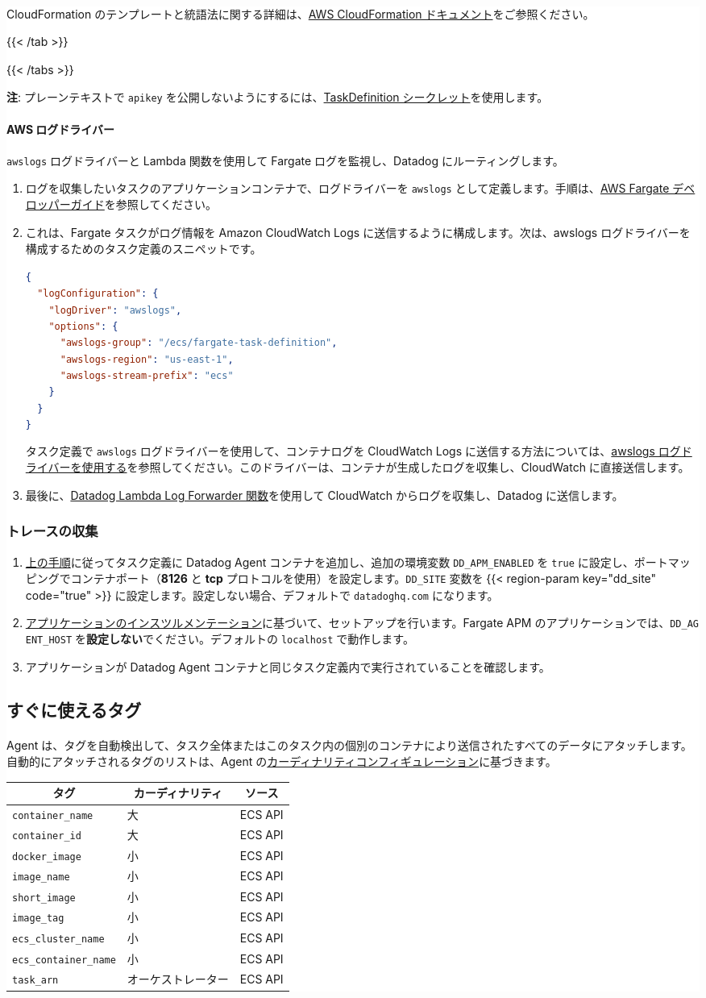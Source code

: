 CloudFormation のテンプレートと統語法に関する詳細は、[AWS CloudFormation ドキュメント][2]をご参照ください。


[1]: https://aws.amazon.com/cloudformation/
[2]: https://docs.aws.amazon.com/AWSCloudFormation/latest/UserGuide/aws-resource-ecs-taskdefinition.html
{{< /tab >}}

{{< /tabs >}}

**注**: プレーンテキストで `apikey` を公開しないようにするには、[TaskDefinition シークレット][28]を使用します。

#### AWS ログドライバー

`awslogs` ログドライバーと Lambda 関数を使用して Fargate ログを監視し、Datadog にルーティングします。

1. ログを収集したいタスクのアプリケーションコンテナで、ログドライバーを `awslogs` として定義します。手順は、[AWS Fargate デベロッパーガイド][29]を参照してください。

2. これは、Fargate タスクがログ情報を Amazon CloudWatch Logs に送信するように構成します。次は、awslogs ログドライバーを構成するためのタスク定義のスニペットです。

   ```json
   {
     "logConfiguration": {
       "logDriver": "awslogs",
       "options": {
         "awslogs-group": "/ecs/fargate-task-definition",
         "awslogs-region": "us-east-1",
         "awslogs-stream-prefix": "ecs"
       }
     }
   }
   ```

    タスク定義で `awslogs` ログドライバーを使用して、コンテナログを CloudWatch Logs に送信する方法については、[awslogs  ログドライバーを使用する][30]を参照してください。このドライバーは、コンテナが生成したログを収集し、CloudWatch に直接送信します。

3. 最後に、[Datadog Lambda Log Forwarder 関数][31]を使用して CloudWatch からログを収集し、Datadog に送信します。

### トレースの収集

1. [上の手順](#installation)に従ってタスク定義に Datadog Agent コンテナを追加し、追加の環境変数 `DD_APM_ENABLED` を `true` に設定し、ポートマッピングでコンテナポート（**8126** と **tcp** プロトコルを使用）を設定します。`DD_SITE` 変数を {{< region-param key="dd_site" code="true" >}} に設定します。設定しない場合、デフォルトで `datadoghq.com` になります。

2. [アプリケーションのインスツルメンテーション][32]に基づいて、セットアップを行います。Fargate APM のアプリケーションでは、`DD_AGENT_HOST` を**設定しない**でください。デフォルトの `localhost` で動作します。

3. アプリケーションが Datadog Agent コンテナと同じタスク定義内で実行されていることを確認します。

## すぐに使えるタグ

Agent は、タグを自動検出して、タスク全体またはこのタスク内の個別のコンテナにより送信されたすべてのデータにアタッチします。自動的にアタッチされるタグのリストは、Agent の[カーディナリティコンフィギュレーション][33]に基づきます。

  | タグ                           | カーディナリティ  | ソース               |
  |-------------------------------|--------------|----------------------|
  | `container_name`              | 大         | ECS API              |
  | `container_id`                | 大         | ECS API              |
  | `docker_image`                | 小          | ECS API              |
  | `image_name`                  | 小          | ECS API              |
  | `short_image`                 | 小          | ECS API              |
  | `image_tag`                   | 小          | ECS API              |
  | `ecs_cluster_name`            | 小          | ECS API              |
  | `ecs_container_name`          | 小          | ECS API              |
  | `task_arn`                    | オーケストレーター | ECS API              |

[1]: https://aws.amazon.com/console
[2]: https://app.datadoghq.com/organization-settings/api-keys
[3]: http://docs.datadoghq.com/integrations/faq/integration-setup-ecs-fargate
[1]: https://docs.datadoghq.com/resources/json/datadog-agent-ecs-fargate.json
[2]: https://app.datadoghq.com/organization-settings/api-keys
[3]: http://docs.datadoghq.com/integrations/faq/integration-setup-ecs-fargate
[2]: https://app.datadoghq.com/organization-settings/api-keys
[3]: https://docs.aws.amazon.com/AWSCloudFormation/latest/UserGuide/aws-resource-ecs-taskdefinition.html
[1]: https://aws.amazon.com/console
[1]: https://aws.amazon.com/cli
[1]: https://docs.aws.amazon.com/AWSCloudFormation/latest/UserGuide/aws-resource-ecs-service.html
[1]: http://docs.datadoghq.com/integrations/eks_fargate
[2]: https://docs.aws.amazon.com/AmazonECS/latest/developerguide/task-metadata-endpoint.html
[3]: https://docs.docker.com/engine/api/v1.30/#operation/ContainerStats
[4]: https://aws.amazon.com/console
[5]: https://aws.amazon.com/cli
[6]: https://aws.amazon.com/cloudformation/
[7]: https://docs.aws.amazon.com/AmazonECS/latest/developerguide/specifying-sensitive-data-tutorial.html
[8]: https://docs.datadoghq.com/ja/integrations/amazon_web_services/#installation
[9]: https://docs.aws.amazon.com/IAM/latest/UserGuide/list_ecs.html
[10]: https://docs.aws.amazon.com/AmazonECS/latest/developerguide/ecs_services.html#service_scheduler_replica
[11]: https://github.com/DataDog/integrations-core/blob/master/ecs_fargate/datadog_checks/ecs_fargate/data/conf.yaml.example
[12]: http://docs.datadoghq.com/integrations/faq/integration-setup-ecs-fargate
[13]: https://docs.datadoghq.com/ja/developers/dogstatsd/
[14]: https://docs.datadoghq.com/ja/agent/docker/#environment-variables
[15]: https://docs.aws.amazon.com/AmazonECS/latest/userguide/task_definition_parameters.html#container_definition_labels
[16]: https://docs.aws.amazon.com/AmazonECS/latest/developerguide/cloudwatch-metrics.html
[17]: https://docs.datadoghq.com/ja/integrations/amazon_ecs/#data-collected
[18]: https://docs.datadoghq.com/ja/help/
[19]: https://github.com/aws-samples/amazon-ecs-firelens-examples/tree/mainline/examples/fluent-bit/datadog
[20]: https://docs.aws.amazon.com/AmazonECS/latest/developerguide/using_firelens.html
[21]: https://docs.aws.amazon.com/AmazonECS/latest/developerguide/task_definition_parameters.html#container_definitions
[22]: https://docs.aws.amazon.com/AmazonECS/latest/developerguide/using_firelens.html#firelens-using-fluentbit
[23]: https://github.com/aws-samples/amazon-ecs-firelens-examples/tree/master/examples/fluent-bit/parse-json
[24]: https://docs.datadoghq.com/ja/integrations/fluentbit/#configuration-parameters
[25]: https://app.datadoghq.com/logs
[26]: https://docs.datadoghq.com/ja/monitors/monitor_types/
[27]: https://docs.datadoghq.com/ja/infrastructure/livecontainers/?tab=linuxwindows
[28]: https://docs.aws.amazon.com/AWSCloudFormation/latest/UserGuide/aws-properties-ecs-taskdefinition-secret.html
[29]: https://docs.aws.amazon.com/AmazonECS/latest/developerguide/AWS_Fargate.html
[30]: https://docs.aws.amazon.com/AmazonECS/latest/developerguide/using_awslogs.html
[31]: https://docs.datadoghq.com/ja/logs/guide/forwarder/
[32]: https://docs.datadoghq.com/ja/tracing/setup/
[33]: https://docs.datadoghq.com/ja/getting_started/tagging/assigning_tags/?tab=containerizedenvironments#environment-variables
[34]: https://www.datadoghq.com/blog/collect-fargate-logs-with-firelens/
[35]: https://www.datadoghq.com/blog/aws-fargate-metrics/
[36]: https://www.datadoghq.com/blog/monitor-aws-fargate
[37]: https://www.datadoghq.com/blog/tools-for-collecting-aws-fargate-metrics/
[38]: https://www.datadoghq.com/blog/aws-fargate-monitoring-with-datadog/
[39]: https://www.datadoghq.com/blog/aws-fargate-on-graviton2-monitoring/
[40]: https://www.datadoghq.com/blog/aws-fargate-windows-containers-support/